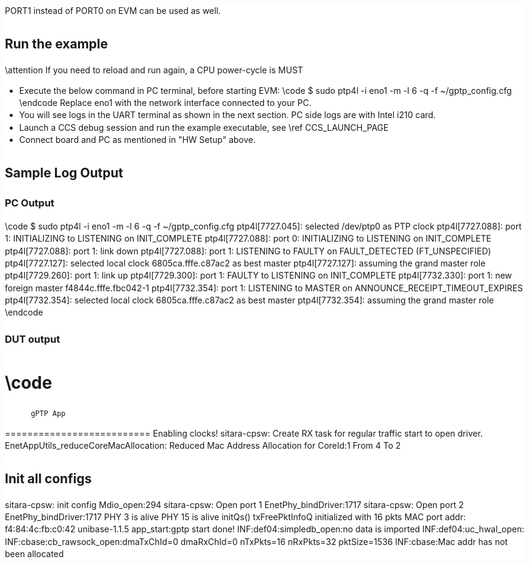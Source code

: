 PORT1 instead of PORT0 on EVM can be used as well.

## Run the example
  
\attention If you need to reload and run again, a CPU power-cycle is MUST

- Execute the below command in PC terminal, before starting EVM: 
\code
$ sudo ptp4l -i eno1 -m -l 6 -q -f ~/gptp_config.cfg
\endcode
Replace eno1 with the network interface connected to your PC.
- You will see logs in the UART terminal as shown in the next section. PC side logs are with Intel i210 card.
- Launch a CCS debug session and run the example executable, see \ref CCS_LAUNCH_PAGE
- Connect board and PC as mentioned in "HW Setup" above.

## Sample Log Output
### PC Output
\code
$ sudo ptp4l -i eno1 -m -l 6 -q -f ~/gptp_config.cfg
ptp4l[7727.045]: selected /dev/ptp0 as PTP clock
ptp4l[7727.088]: port 1: INITIALIZING to LISTENING on INIT_COMPLETE
ptp4l[7727.088]: port 0: INITIALIZING to LISTENING on INIT_COMPLETE
ptp4l[7727.088]: port 1: link down
ptp4l[7727.088]: port 1: LISTENING to FAULTY on FAULT_DETECTED (FT_UNSPECIFIED)
ptp4l[7727.127]: selected local clock 6805ca.fffe.c87ac2 as best master
ptp4l[7727.127]: assuming the grand master role
ptp4l[7729.260]: port 1: link up
ptp4l[7729.300]: port 1: FAULTY to LISTENING on INIT_COMPLETE
ptp4l[7732.330]: port 1: new foreign master f4844c.fffe.fbc042-1
ptp4l[7732.354]: port 1: LISTENING to MASTER on ANNOUNCE_RECEIPT_TIMEOUT_EXPIRES
ptp4l[7732.354]: selected local clock 6805ca.fffe.c87ac2 as best master
ptp4l[7732.354]: assuming the grand master role
\endcode
### DUT output
\code
==========================
          gPTP App        
==========================
Enabling clocks!
sitara-cpsw: Create RX task for regular traffic 
start to open driver.
EnetAppUtils_reduceCoreMacAllocation: Reduced Mac Address Allocation for CoreId:1 From 4 To 2 
 
Init all configs
----------------------------------------------
sitara-cpsw: init config
Mdio_open:294 
sitara-cpsw: Open port 1
EnetPhy_bindDriver:1717 
sitara-cpsw: Open port 2
EnetPhy_bindDriver:1717 
PHY 3 is alive
PHY 15 is alive
initQs() txFreePktInfoQ initialized with 16 pkts
MAC port addr: f4:84:4c:fb:c0:42
unibase-1.1.5
app_start:gptp start done!
INF:def04:simpledb_open:no data is imported
INF:def04:uc_hwal_open:
INF:cbase:cb_rawsock_open:dmaTxChId=0 dmaRxChId=0 nTxPkts=16 nRxPkts=32 pktSize=1536
INF:cbase:Mac addr has not been allocated